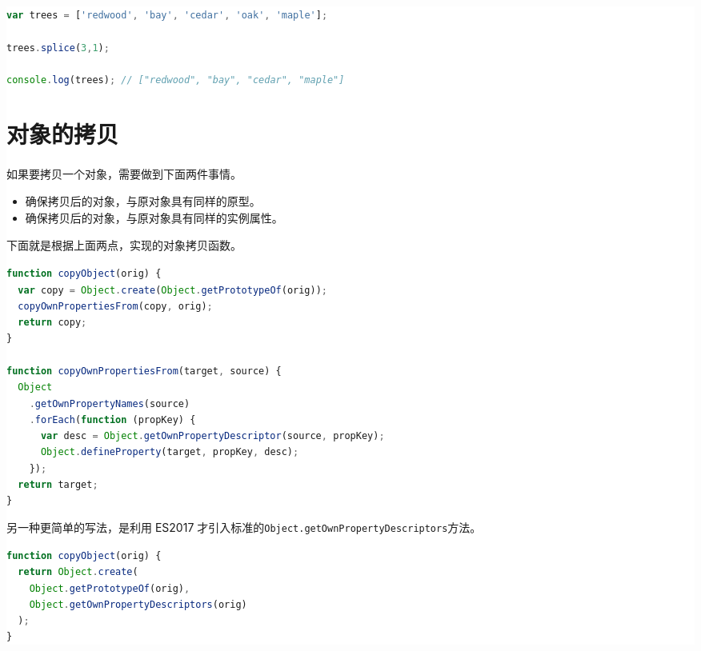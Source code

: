 ```js
var trees = ['redwood', 'bay', 'cedar', 'oak', 'maple'];

trees.splice(3,1);

console.log(trees); // ["redwood", "bay", "cedar", "maple"]
```

# 对象的拷贝

如果要拷贝一个对象，需要做到下面两件事情。

- 确保拷贝后的对象，与原对象具有同样的原型。
- 确保拷贝后的对象，与原对象具有同样的实例属性。

下面就是根据上面两点，实现的对象拷贝函数。

```js
function copyObject(orig) {
  var copy = Object.create(Object.getPrototypeOf(orig));
  copyOwnPropertiesFrom(copy, orig);
  return copy;
}

function copyOwnPropertiesFrom(target, source) {
  Object
    .getOwnPropertyNames(source)
    .forEach(function (propKey) {
      var desc = Object.getOwnPropertyDescriptor(source, propKey);
      Object.defineProperty(target, propKey, desc);
    });
  return target;
}
```

另一种更简单的写法，是利用 ES2017 才引入标准的`Object.getOwnPropertyDescriptors`方法。

```js
function copyObject(orig) {
  return Object.create(
    Object.getPrototypeOf(orig),
    Object.getOwnPropertyDescriptors(orig)
  );
}
```